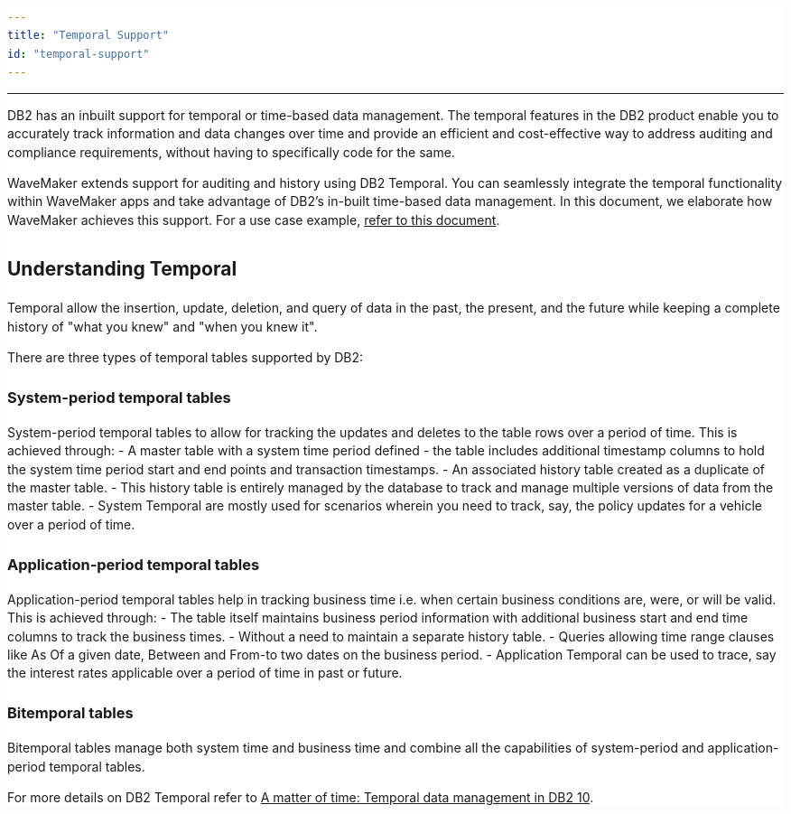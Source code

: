 ```yaml
---
title: "Temporal Support"
id: "temporal-support"
---
```

---

DB2 has an inbuilt support for temporal or time-based data management. The temporal features in the DB2 product enable you to accurately track information and data changes over time and provide an efficient and cost-effective way to address auditing and compliance requirements, without having to specifically code for the same.

WaveMaker extends support for auditing and history using DB2 Temporal. You can seamlessly integrate the temporal functionality within WaveMaker apps and take advantage of DB2’s in-built time-based data management. In this document, we elaborate how WaveMaker achieves this support. For a use case example, [refer to this document](/learn/how-tos/working-with-temporals/).

## Understanding Temporal

Temporal allow the insertion, update, deletion, and query of data in the past, the present, and the future while keeping a complete history of "what you knew" and "when you knew it".

There are three types of temporal tables supported by DB2:

### System-period temporal tables
System-period temporal tables to allow for tracking the updates and deletes to the table rows over a period of time. This is achieved through:
    - A master table with a system time period defined - the table includes additional timestamp columns to hold the system time period start and end points and transaction timestamps.
    - An associated history table created as a duplicate of the master table.
    - This history table is entirely managed by the database to track and manage multiple versions of data from the master table.
    - System Temporal are mostly used for scenarios wherein you need to track, say, the policy updates for a vehicle over a period of time.

### Application-period temporal tables
Application-period temporal tables help in tracking business time i.e. when certain business conditions are, were, or will be valid. This is achieved through:
    - The table itself maintains business period information with additional business start and end time columns to track the business times.
    - Without a need to maintain a separate history table.
    - Queries allowing time range clauses like As Of a given date, Between and From-to two dates on the business period.
    - Application Temporal can be used to trace, say the interest rates applicable over a period of time in past or future.

### Bitemporal tables
Bitemporal tables manage both system time and business time and combine all the capabilities of system-period and application-period temporal tables.

For more details on DB2 Temporal refer to [A matter of time: Temporal data management in DB2 10](https://www.ibm.com/developerworks/data/library/techarticle/dm-1410temporal-tables-db2zos/index.html).

